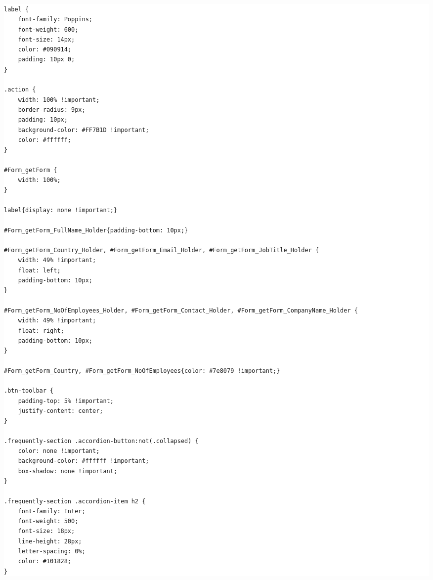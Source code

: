     label {
        font-family: Poppins;
        font-weight: 600;
        font-size: 14px;
        color: #090914;
        padding: 10px 0;
    }

    .action {
        width: 100% !important;
        border-radius: 9px;
        padding: 10px;
        background-color: #FF7B1D !important;
        color: #ffffff;
    }

    #Form_getForm {
        width: 100%;
    }
    
    label{display: none !important;}

    #Form_getForm_FullName_Holder{padding-bottom: 10px;}

    #Form_getForm_Country_Holder, #Form_getForm_Email_Holder, #Form_getForm_JobTitle_Holder {
        width: 49% !important;
        float: left;
        padding-bottom: 10px;
    }

    #Form_getForm_NoOfEmployees_Holder, #Form_getForm_Contact_Holder, #Form_getForm_CompanyName_Holder {
        width: 49% !important;
        float: right;
        padding-bottom: 10px;
    }

    #Form_getForm_Country, #Form_getForm_NoOfEmployees{color: #7e8079 !important;}

    .btn-toolbar {
        padding-top: 5% !important;
        justify-content: center;    
    }

    .frequently-section .accordion-button:not(.collapsed) {
        color: none !important;
        background-color: #ffffff !important;
        box-shadow: none !important;
    }

    .frequently-section .accordion-item h2 {
        font-family: Inter;
        font-weight: 500;
        font-size: 18px;
        line-height: 28px;
        letter-spacing: 0%;
        color: #101828;
    }
